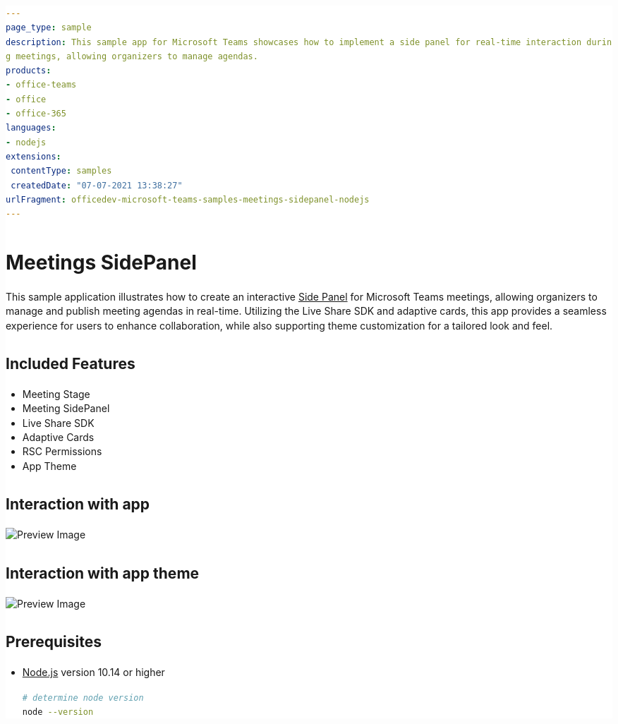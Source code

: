 ```yaml
---
page_type: sample
description: This sample app for Microsoft Teams showcases how to implement a side panel for real-time interaction during meetings, allowing organizers to manage agendas.
products:
- office-teams
- office
- office-365
languages:
- nodejs
extensions:
 contentType: samples
 createdDate: "07-07-2021 13:38:27"
urlFragment: officedev-microsoft-teams-samples-meetings-sidepanel-nodejs
---
```


# Meetings SidePanel

This sample application illustrates how to create an interactive [Side Panel](https://docs.microsoft.com/en-us/microsoftteams/platform/apps-in-teams-meetings/create-apps-for-teams-meetings?view=msteams-client-js-latest&tabs=dotnet#notificationsignal-api) for Microsoft Teams meetings, allowing organizers to manage and publish meeting agendas in real-time. Utilizing the Live Share SDK and adaptive cards, this app provides a seamless experience for users to enhance collaboration, while also supporting theme customization for a tailored look and feel.

## Included Features
* Meeting Stage
* Meeting SidePanel
* Live Share SDK
* Adaptive Cards
* RSC Permissions
* App Theme

## Interaction with app

![Preview Image](Images/Preview.gif)

## Interaction with app theme

![Preview Image](Images/app-theme-sidepanel.gif)

## Prerequisites

- [Node.js](https://nodejs.org) version 10.14 or higher

    ```bash
    # determine node version
    node --version
    ```
    